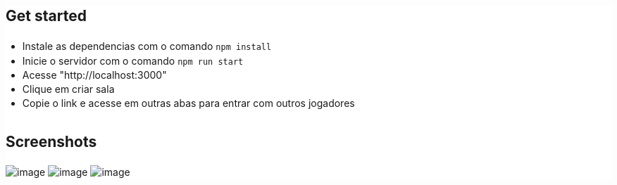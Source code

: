 ## Get started

- Instale as dependencias com o comando `npm install`
- Inicie o servidor com o comando `npm run start`
- Acesse "http://localhost:3000"
- Clique em criar sala
- Copie o link e acesse em outras abas para entrar com outros jogadores

## Screenshots

<img width="1197" alt="image" src="https://github.com/jrpolesi/interpol-board-game/assets/34324160/6518388a-e440-420a-9124-deeae8fb1c61">

<img width="1430" alt="image" src="https://github.com/jrpolesi/interpol-board-game/assets/34324160/4363e7e1-ec85-4a1d-89fd-1687251a33cc">

<img width="1439" alt="image" src="https://github.com/jrpolesi/interpol-board-game/assets/34324160/b27b105a-85fb-4a31-960b-88e3ec6548f5">
